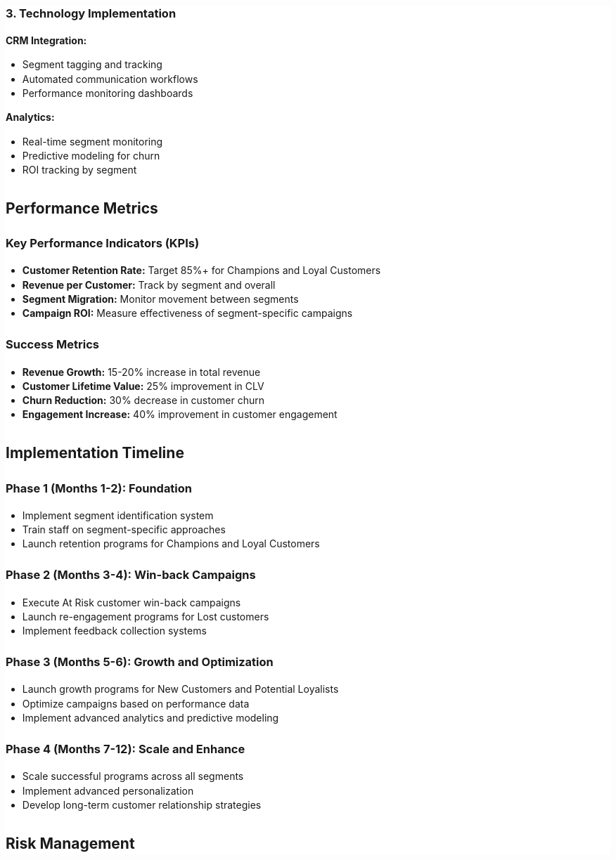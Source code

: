 ### 3. Technology Implementation
**CRM Integration:**
- Segment tagging and tracking
- Automated communication workflows
- Performance monitoring dashboards

**Analytics:**
- Real-time segment monitoring
- Predictive modeling for churn
- ROI tracking by segment

## Performance Metrics

### Key Performance Indicators (KPIs)
- **Customer Retention Rate:** Target 85%+ for Champions and Loyal Customers
- **Revenue per Customer:** Track by segment and overall
- **Segment Migration:** Monitor movement between segments
- **Campaign ROI:** Measure effectiveness of segment-specific campaigns

### Success Metrics
- **Revenue Growth:** 15-20% increase in total revenue
- **Customer Lifetime Value:** 25% improvement in CLV
- **Churn Reduction:** 30% decrease in customer churn
- **Engagement Increase:** 40% improvement in customer engagement

## Implementation Timeline

### Phase 1 (Months 1-2): Foundation
- Implement segment identification system
- Train staff on segment-specific approaches
- Launch retention programs for Champions and Loyal Customers

### Phase 2 (Months 3-4): Win-back Campaigns
- Execute At Risk customer win-back campaigns
- Launch re-engagement programs for Lost customers
- Implement feedback collection systems

### Phase 3 (Months 5-6): Growth and Optimization
- Launch growth programs for New Customers and Potential Loyalists
- Optimize campaigns based on performance data
- Implement advanced analytics and predictive modeling

### Phase 4 (Months 7-12): Scale and Enhance
- Scale successful programs across all segments
- Implement advanced personalization
- Develop long-term customer relationship strategies

## Risk Management
